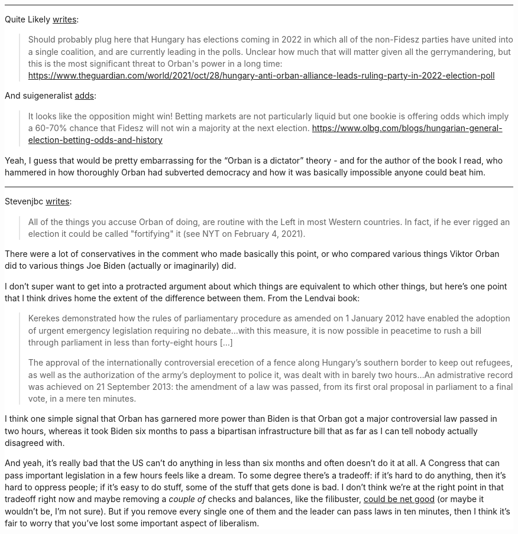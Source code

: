* * *

Quite Likely [writes](https://astralcodexten.substack.com/p/dictator-book-club-orban/comment/3495544):

> Should probably plug here that Hungary has elections coming in 2022 in which all of the non-Fidesz parties have united into a single coalition, and are currently leading in the polls. Unclear how much that will matter given all the gerrymandering, but this is the most significant threat to Orban's power in a long time: <https://www.theguardian.com/world/2021/oct/28/hungary-anti-orban-alliance-leads-ruling-party-in-2022-election-poll>

And suigeneralist [adds](https://astralcodexten.substack.com/p/dictator-book-club-orban/comment/3504159):

> It looks like the opposition might win! Betting markets are not particularly liquid but one bookie is offering odds which imply a 60-70% chance that Fidesz will not win a majority at the next election. <https://www.olbg.com/blogs/hungarian-general-election-betting-odds-and-history>

Yeah, I guess that would be pretty embarrassing for the “Orban is a dictator” theory - and for the author of the book I read, who hammered in how thoroughly Orban had subverted democracy and how it was basically impossible anyone could beat him.

* * *

Stevenjbc [writes](https://astralcodexten.substack.com/p/dictator-book-club-orban/comment/3495574):

> All of the things you accuse Orban of doing, are routine with the Left in most Western countries. In fact, if he ever rigged an election it could be called "fortifying" it (see NYT on February 4, 2021).

There were a lot of conservatives in the comment who made basically this point, or who compared various things Viktor Orban did to various things Joe Biden (actually or imaginarily) did. 

I don’t super want to get into a protracted argument about which things are equivalent to which other things, but here’s one point that I think drives home the extent of the difference between them. From the Lendvai book:

> Kerekes demonstrated how the rules of parliamentary procedure as amended on 1 January 2012 have enabled the adoption of urgent emergency legislation requiring no debate…with this measure, it is now possible in peacetime to rush a bill through parliament in less than forty-eight hours […]
> 
> The approval of the internationally controversial erecetion of a fence along Hungary’s southern border to keep out refugees, as well as the authorization of the army’s deployment to police it, was dealt with in barely two hours…An admistrative record was achieved on 21 September 2013: the amendment of a law was passed, from its first oral proposal in parliament to a final vote, in a mere ten minutes.

I think one simple signal that Orban has garnered more power than Biden is that Orban got a major controversial law passed in two hours, whereas it took Biden six months to pass a bipartisan infrastructure bill that as far as I can tell nobody actually disagreed with.

And yeah, it’s really bad that the US can’t do anything in less than six months and often doesn’t do it at all. A Congress that can pass important legislation in a few hours feels like a dream. To some degree there’s a tradeoff: if it’s hard to do anything, then it’s hard to oppress people; if it’s easy to do stuff, some of the stuff that gets done is bad. I don’t think we’re at the right point in that tradeoff right now and maybe removing a _couple of_ checks and balances, like the filibuster, [could be net good](https://astralcodexten.substack.com/p/ezra-klein-on-vetocracy) (or maybe it wouldn’t be, I’m not sure). But if you remove every single one of them and the leader can pass laws in ten minutes, then I think it’s fair to worry that you’ve lost some important aspect of liberalism.
